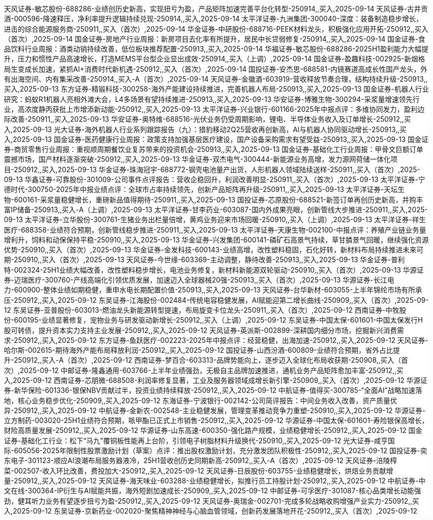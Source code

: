 天风证券-敏芯股份-688286-业绩创历史新高，实现扭亏为盈，产品矩阵加速完善平台化转型-250914,,买入,2025-09-14
天风证券-古井贡酒-000596-降速释压，净利率提升逻辑持续兑现-250914,,买入,2025-09-14
太平洋证券-九洲集团-300040-深度：装备制造稳步增长，进击的综合能源服务商-250911,,买入（首次）,2025-09-14
华金证券-中研股份-688716-PEEK材料龙头，积极强化应用开拓-250912,,买入（首次）,2025-09-14
国金证券-房地产行业周报：新房项目去化率有所提升，居民中长贷弱修复-250914,,买入,2025-09-14
国金证券-食品饮料行业周报：酒类动销持续改善，低位板块推荐配置-250913,,买入,2025-09-14
华福证券-敏芯股份-688286-2025H1盈利能力大幅提升，压力和惯性产品高速增长，打造MEMS平台型企业显出成效-250914,,买入（上调）,2025-09-14
国金证券-盈趣科技-002925-新烟格局生变成长加速，紧抓AI+消费时代新机遇-250912,,买入（首次）,2025-09-14
国投证券-安杰思-688581-内镜赛道高成长性国产龙头，外有出海空间、内有集采改善-250914,,买入-A（首次）,2025-09-14
天风证券-金徽酒-603919-营收释放节奏合理，结构持续升级-250913,,买入,2025-09-13
东方证券-精锻科技-300258-海外产能建设持续推进，完善机器人布局-250913,,买入,2025-09-13
国金证券-机器人行业研究：蚂蚁R1机器人亮相外滩大会，L4多场景有望持续推进-250913,,买入,2025-09-13
华安证券-博雅生物-300294-采浆量增速领先行业，高浓度静丙获批上市增添新动能-250912,,买入,2025-09-13
太平洋证券-兴业银行-601166-2025年中报点评：多维协同发力，盈利边际改善-250911,,买入,2025-09-13
华安证券-奥特维-688516-光伏业务仍受周期影响，锂电、半导体业务收入及订单增长-250912,,买入,2025-09-13
光大证券-海外机器人行业系列跟踪报告（九）：猎豹移动2Q25营收再创新高，AI与机器人协同驱动增长-250913,,买入,2025-09-13
国金证券-医药健康行业周报：政策支持加强基层医疗建设，国产设备采购需求有望受益-250913,,买入,2025-09-13
国金证券-商贸零售行业周报：重视顺周期餐饮业复苏带来的投资机会-250913,,买入,2025-09-13
国金证券-基础化工行业周报：甲骨文巨额订单震撼市场，国产材料逐渐突破-250912,,买入,2025-09-13
华金证券-双杰电气-300444-新能源业务高增，发力源网荷储一体化项目-250912,,买入,2025-09-13
华金证券-珠海冠宇-688772-钢壳电池量产出货，人形机器人领域陆续送样-250911,,买入（首次）,2025-09-13
华鑫证券-可靠股份-301009-公司事件点评报告：营收企稳回升，利润改善明显-250911,,买入（首次）,2025-09-13
太平洋证券-宁德时代-300750-2025年中报业绩点评：全球市占率持续领先，创新产品矩阵再升级-250911,,买入,2025-09-13
太平洋证券-天坛生物-600161-采浆量稳健增长，重磅新品值得期待-250911,,买入,2025-09-13
国投证券-芯原股份-688521-新签订单再创历史新高，并购丰富IP储备-250913,,买入-A（上调）,2025-09-13
太平洋证券-甘李药业-603087-国内外成果亮眼，创新管线大步推进-250911,,买入,2025-09-13
太平洋证券-立华股份-300761-生猪业务出栏量倍增，黄鸡业务迎来市场回暖-250910,,买入（上调）,2025-09-13
太平洋证券-祥生医疗-688358-业绩符合预期，创新管线稳步推进-250911,,买入,2025-09-13
太平洋证券-天康生物-002100-中报点评：养殖产业链业务量增利升，饲料和动保保持平稳-250910,,买入,2025-09-13
华金证券-兴发集团-600141-磷矿石高景气持续，草甘膦景气回暖，继续强化资源优势-250910,,买入（首次）,2025-09-13
华金证券-金发科技-600143-业绩高增，改性塑料稳固，石化好转，新材料布局持续推进未来可期-250910,,买入（首次）,2025-09-13
天风证券-今世缘-603369-主动调整，静待改善-250913,,买入,2025-09-13
华金证券-普利特-002324-25H1业绩大幅改善，改性塑料稳步增长，电池业务修复，新材料新能源双轮驱动-250910,,买入（首次）,2025-09-13
华源证券-迈瑞医疗-300760-产线高端化引领优质发展，加速迈入全球器械20强-250913,,买入（首次）,2025-09-13
华源证券-长江电力-600900-整体业绩如期稳健，重申水电长期配置价值-250913,,买入,2025-09-13
天风证券-台华新材-603055-上半年锦纶市场有所承压-250912,,买入,2025-09-12
东吴证券-江海股份-002484-传统电容稳健发展，AI赋能迎第二增长曲线-250909,,买入（首次）,2025-09-12
东吴证券-亚普股份-603013-燃油龙头新能源转型提速，布局旋变卡位龙头-250911,,买入（首次）,2025-09-12
西南证券-中牧股份-600195-业绩显著修复，宠物业务与研发驱动新增长-250912,,买入（上调）,2025-09-12
东吴证券-中国太保-601601-中国太保发行H股可转债，提升资本实力支持主业发展-250912,,买入,2025-09-12
天风证券-英派斯-002899-深耕国内细分市场，挖掘新兴消费需求-250912,,买入,2025-09-12
东方证券-鱼跃医疗-002223-2025年中报点评：经营稳健，出海加速-250912,,买入,2025-09-12
天风证券-哈尔斯-002615-期待海外产能布局释放利润-250912,,买入,2025-09-12
国投证券-山西汾酒-600809-业绩符合预期，省外占比提升-250912,,买入-A（首次）,2025-09-12
西南证券-梦百合-603313-品牌势能向上，逐步迈入全球化布局收获期-250908,,买入（首次）,2025-09-12
中邮证券-隆鑫通用-603766-上半年业绩强劲，无极自主品牌加速推进，通机业务产品矩阵愈加丰富-250912,,买入,2025-09-12
西南证券-芯朋微-688508-利润率修复显著，工业及服务器领域成增长新引擎-250909,,买入（首次）,2025-09-12
华源证券-新华保险-601336-银保NBV贡献过半，投资业绩持续释放-250912,,买入,2025-09-12
中航证券-值得买-300785-“全面AI”战略加速落地，核心业务稳步优化-250909,,买入,2025-09-12
东海证券-宁波银行-002142-公司简评报告：中间业务收入改善，资产质量优异-250912,,买入,2025-09-12
中航证券-金新农-002548-主业稳健发展，管理变革推动竞争力重塑-250910,,买入,2025-09-12
华源证券-立方制药-003020-25H1业绩符合预期，哌甲酯已正式上市销售-250912,,买入,2025-09-12
华源证券-中国太保-601601-寿险银保高增长，财险高质量发展-250912,,买入,2025-09-12
华源证券-山东高速-600350-强化路产规模，业绩稳健增长-250912,,买入,2025-09-12
国金证券-基础化工行业：松下“马九”覆铜板性能再上台阶，引领电子树脂材料升级换代-250910,,买入,2025-09-12
光大证券-咸亨国际-605056-2025年限制性股票激励计划（草案）点评：推出股权激励计划，充分激发团队积极性-250912,,买入,2025-09-12
国投证券-奕东电子-301123-顺应AI浪潮布局服务器液冷，25H1营收创历史同期新高-250912,,买入-A（首次）,2025-09-12
天风证券-涪陵榨菜-002507-收入环比改善，费投加大-250912,,买入,2025-09-12
天风证券-日辰股份-603755-业绩稳健增长，烘焙业务贡献增量-250912,,买入,2025-09-12
天风证券-海天味业-603288-业绩稳健增长，拟推行员工持股计划-250912,,买入,2025-09-12
中航证券-中文在线-300364-IP衍生与AI赋能共振，海外短剧加速成长-250909,,买入,2025-09-12
中邮证券-可孚医疗-301087-核心品类增长动能强劲，健耳听力业务有望逐步扭亏为盈-250912,,买入,2025-09-12
天风证券-奥瑞金-002701-完成多轮战略收购增强产业实力-250912,,买入,2025-09-12
东吴证券-京新药业-002020-聚焦精神神经与心脑血管领域，创新药发展落地开花-250912,,买入（首次）,2025-09-12